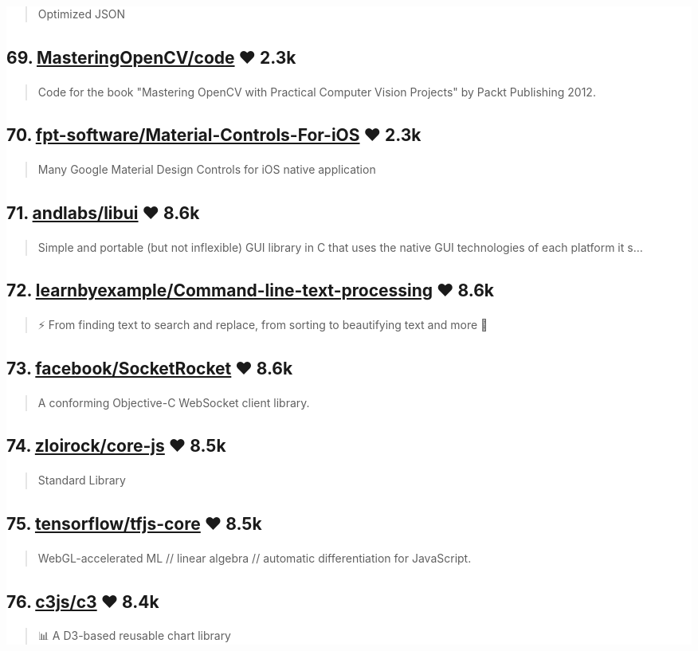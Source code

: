 > Optimized JSON
       

## 69. [MasteringOpenCV/code](http://github.com/MasteringOpenCV/code)  ♥️ 2.3k
         
> Code for the book "Mastering OpenCV with Practical Computer Vision Projects" by Packt Publishing 2012.
       

## 70. [fpt-software/Material-Controls-For-iOS](http://github.com/fpt-software/Material-Controls-For-iOS)  ♥️ 2.3k
         
> Many Google Material Design Controls for iOS native application
       


## 71. [andlabs/libui](http://github.com/andlabs/libui)  ♥️ 8.6k
         
> Simple and portable (but not inflexible) GUI library in C that uses the native GUI technologies of each platform it s…
       

## 72. [learnbyexample/Command-line-text-processing](http://github.com/learnbyexample/Command-line-text-processing)  ♥️ 8.6k
         
> ⚡️ From finding text to search and replace, from sorting to beautifying text and more 🎨
 

## 73. [facebook/SocketRocket](http://github.com/facebook/SocketRocket)  ♥️ 8.6k
         
> A conforming Objective-C WebSocket client library.
       

## 74. [zloirock/core-js](http://github.com/zloirock/core-js)  ♥️ 8.5k
         
> Standard Library
       

## 75. [tensorflow/tfjs-core](http://github.com/tensorflow/tfjs-core)  ♥️ 8.5k
         
> WebGL-accelerated ML // linear algebra // automatic differentiation for JavaScript.
       

## 76. [c3js/c3](http://github.com/c3js/c3)  ♥️ 8.4k
         
> 📊 A D3-based reusable chart library
       
